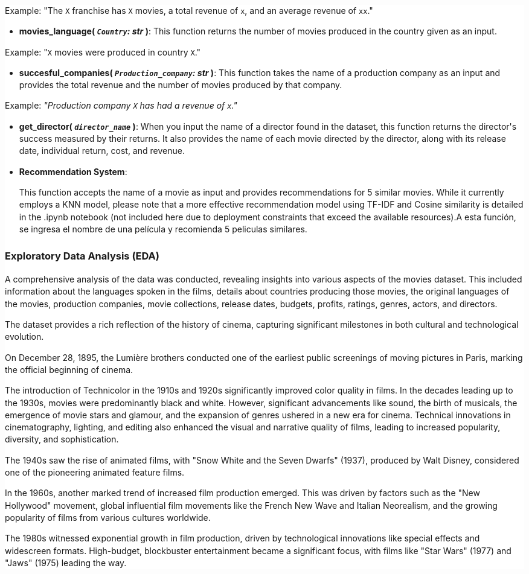 Example: "The `X` franchise has `X` movies, a total revenue of `x`, and an average revenue of `xx`."

+ **movies_language( *`Country`: str* )**:
    This function returns the number of movies produced in the country given as an input. 

Example: "`X` movies were produced in country `X`."

+ **succesful_companies( *`Production_company`: str* )**:
    This function takes the name of a production company as an input and provides the total revenue and the number of movies produced by that company. 
    
Example: *"Production company `X` has had a revenue of `x`."*

+ **get_director( *`director_name`* )**:
    When you input the name of a director found in the dataset, this function returns the director's success measured by their returns. It also provides the name of each movie directed by the director, along with its release date, individual return, cost, and revenue.

+ **Recommendation System**: 

    This function accepts the name of a movie as input and provides recommendations for 5 similar movies. While it currently employs a KNN model, please note that a more effective recommendation model using TF-IDF and Cosine similarity is detailed in the .ipynb notebook (not included here due to deployment constraints that exceed the available resources).A esta función, se ingresa el nombre de una película y recomienda 5 peliculas similares.


### Exploratory Data Analysis (EDA)

A comprehensive analysis of the data was conducted, revealing insights into various aspects of the movies dataset. This included information about the languages spoken in the films, details about countries producing those movies, the original languages of the movies, production companies, movie collections, release dates, budgets, profits, ratings, genres, actors, and directors.

The dataset provides a rich reflection of the history of cinema, capturing significant milestones in both cultural and technological evolution.

On December 28, 1895, the Lumière brothers conducted one of the earliest public screenings of moving pictures in Paris, marking the official beginning of cinema.

The introduction of Technicolor in the 1910s and 1920s significantly improved color quality in films.
In the decades leading up to the 1930s, movies were predominantly black and white. However, significant advancements like sound, the birth of musicals, the emergence of movie stars and glamour, and the expansion of genres ushered in a new era for cinema. Technical innovations in cinematography, lighting, and editing also enhanced the visual and narrative quality of films, leading to increased popularity, diversity, and sophistication.

The 1940s saw the rise of animated films, with "Snow White and the Seven Dwarfs" (1937), produced by Walt Disney, considered one of the pioneering animated feature films.

In the 1960s, another marked trend of increased film production emerged. This was driven by factors such as the "New Hollywood" movement, global influential film movements like the French New Wave and Italian Neorealism, and the growing popularity of films from various cultures worldwide.

The 1980s witnessed exponential growth in film production, driven by technological innovations like special effects and widescreen formats. High-budget, blockbuster entertainment became a significant focus, with films like "Star Wars" (1977) and "Jaws" (1975) leading the way.
